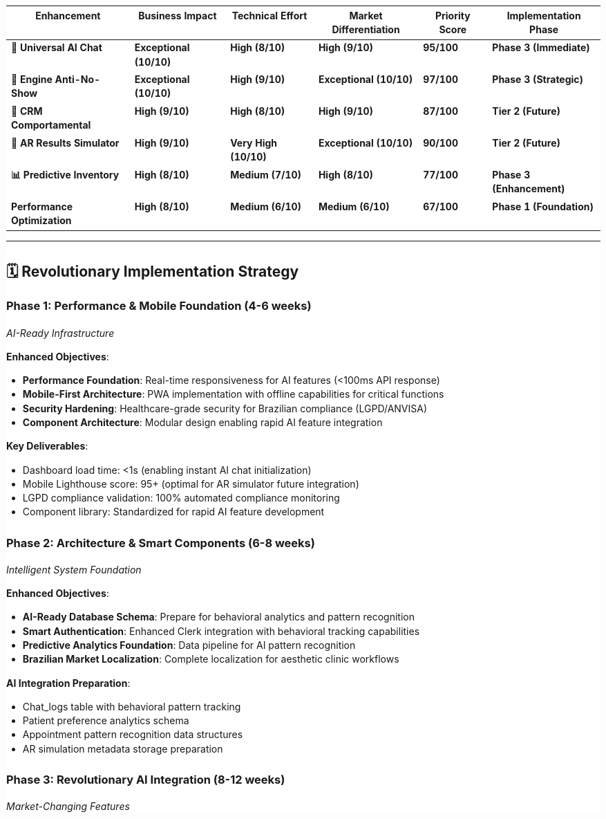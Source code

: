 | **Enhancement** | **Business Impact** | **Technical Effort** | **Market Differentiation** | **Priority Score** | **Implementation Phase** |
|----------------|-------------------|-------------------|---------------------------|------------------|----------------------|
| **🤖 Universal AI Chat** | **Exceptional (10/10)** | **High (8/10)** | **High (9/10)** | **95/100** | **Phase 3 (Immediate)** |
| **🎯 Engine Anti-No-Show** | **Exceptional (10/10)** | **High (9/10)** | **Exceptional (10/10)** | **97/100** | **Phase 3 (Strategic)** |
| **🧠 CRM Comportamental** | **High (9/10)** | **High (8/10)** | **High (9/10)** | **87/100** | **Tier 2 (Future)** |
| **📱 AR Results Simulator** | **High (9/10)** | **Very High (10/10)** | **Exceptional (10/10)** | **90/100** | **Tier 2 (Future)** |
| **📊 Predictive Inventory** | **High (8/10)** | **Medium (7/10)** | **High (8/10)** | **77/100** | **Phase 3 (Enhancement)** |
| **Performance Optimization** | **High (8/10)** | **Medium (6/10)** | **Medium (6/10)** | **67/100** | **Phase 1 (Foundation)** |

---

## 🗓️ Revolutionary Implementation Strategy

### **Phase 1: Performance & Mobile Foundation (4-6 weeks)**
*AI-Ready Infrastructure*

**Enhanced Objectives**:
- **Performance Foundation**: Real-time responsiveness for AI features (<100ms API response)
- **Mobile-First Architecture**: PWA implementation with offline capabilities for critical functions
- **Security Hardening**: Healthcare-grade security for Brazilian compliance (LGPD/ANVISA)
- **Component Architecture**: Modular design enabling rapid AI feature integration

**Key Deliverables**:
- Dashboard load time: <1s (enabling instant AI chat initialization)
- Mobile Lighthouse score: 95+ (optimal for AR simulator future integration)
- LGPD compliance validation: 100% automated compliance monitoring
- Component library: Standardized for rapid AI feature development

### **Phase 2: Architecture & Smart Components (6-8 weeks)**
*Intelligent System Foundation*

**Enhanced Objectives**:
- **AI-Ready Database Schema**: Prepare for behavioral analytics and pattern recognition
- **Smart Authentication**: Enhanced Clerk integration with behavioral tracking capabilities
- **Predictive Analytics Foundation**: Data pipeline for AI pattern recognition
- **Brazilian Market Localization**: Complete localization for aesthetic clinic workflows

**AI Integration Preparation**:
- Chat_logs table with behavioral pattern tracking
- Patient preference analytics schema
- Appointment pattern recognition data structures
- AR simulation metadata storage preparation

### **Phase 3: Revolutionary AI Integration (8-12 weeks)**
*Market-Changing Features*
